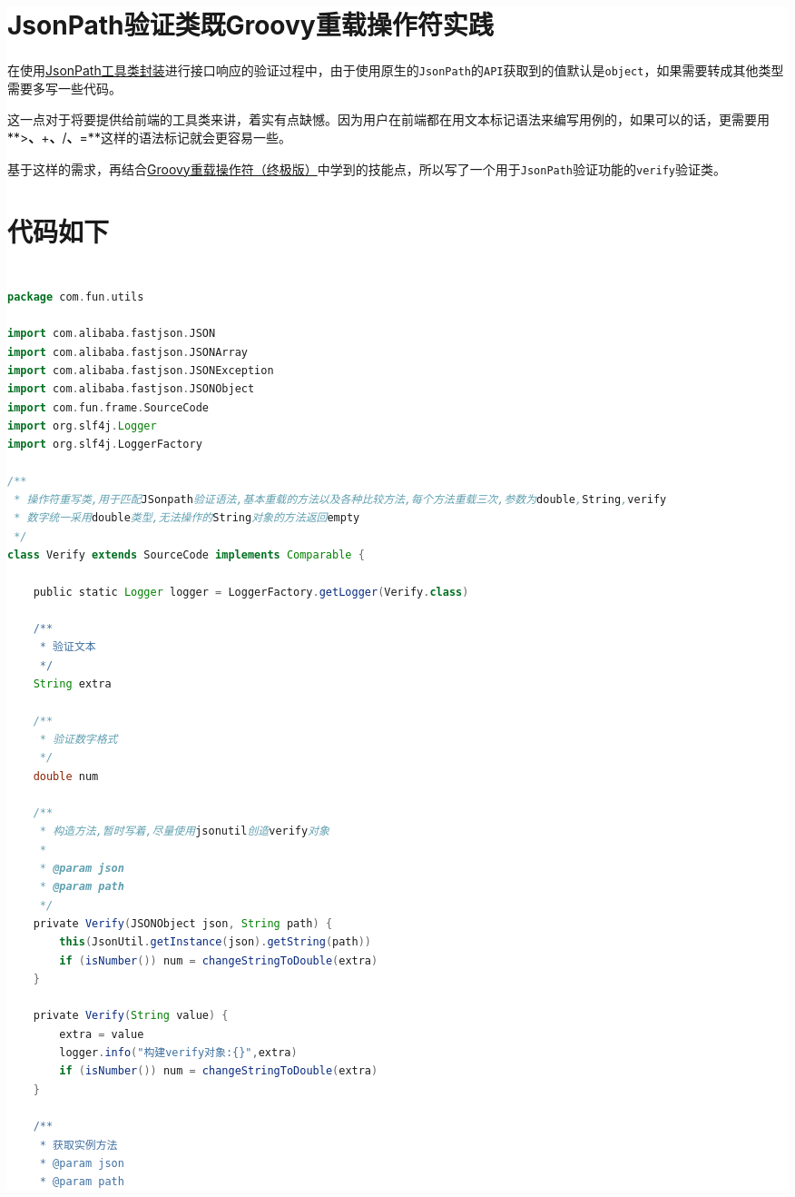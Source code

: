 # JsonPath验证类既Groovy重载操作符实践

在使用[JsonPath工具类封装](https://mp.weixin.qq.com/s/KyuCuG5fVEExxBdGJO2LdA)进行接口响应的验证过程中，由于使用原生的`JsonPath`的`API`获取到的值默认是`object`，如果需要转成其他类型需要多写一些代码。

这一点对于将要提供给前端的工具类来讲，着实有点缺憾。因为用户在前端都在用文本标记语法来编写用例的，如果可以的话，更需要用**>**、**+**、**/**、**=**这样的语法标记就会更容易一些。

基于这样的需求，再结合[Groovy重载操作符（终极版）](https://mp.weixin.qq.com/s/4oYGJ2B2Y1AqxsIj8v5nZA)中学到的技能点，所以写了一个用于`JsonPath`验证功能的`verify`验证类。

# 代码如下

```Groovy

package com.fun.utils

import com.alibaba.fastjson.JSON
import com.alibaba.fastjson.JSONArray
import com.alibaba.fastjson.JSONException
import com.alibaba.fastjson.JSONObject
import com.fun.frame.SourceCode
import org.slf4j.Logger
import org.slf4j.LoggerFactory

/**
 * 操作符重写类,用于匹配JSonpath验证语法,基本重载的方法以及各种比较方法,每个方法重载三次,参数为double,String,verify
 * 数字统一采用double类型,无法操作的String对象的方法返回empty
 */
class Verify extends SourceCode implements Comparable {

    public static Logger logger = LoggerFactory.getLogger(Verify.class)

    /**
     * 验证文本
     */
    String extra

    /**
     * 验证数字格式
     */
    double num

    /**
     * 构造方法,暂时写着,尽量使用jsonutil创造verify对象
     *
     * @param json
     * @param path
     */
    private Verify(JSONObject json, String path) {
        this(JsonUtil.getInstance(json).getString(path))
        if (isNumber()) num = changeStringToDouble(extra)
    }

    private Verify(String value) {
        extra = value
        logger.info("构建verify对象:{}",extra)
        if (isNumber()) num = changeStringToDouble(extra)
    }

    /**
     * 获取实例方法
     * @param json
     * @param path
```